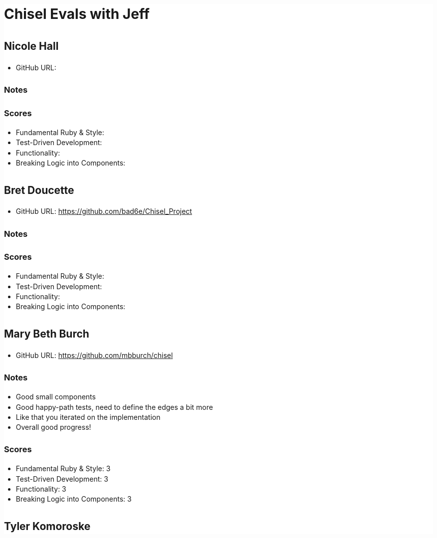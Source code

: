 
# Chisel Evals with Jeff

## Nicole Hall

* GitHub URL:

### Notes

### Scores

* Fundamental Ruby & Style:
* Test-Driven Development:
* Functionality:
* Breaking Logic into Components:

## Bret Doucette

* GitHub URL: https://github.com/bad6e/Chisel_Project

### Notes

### Scores

* Fundamental Ruby & Style:
* Test-Driven Development:
* Functionality:
* Breaking Logic into Components:

## Mary Beth Burch

* GitHub URL: https://github.com/mbburch/chisel

### Notes

* Good small components
* Good happy-path tests, need to define the edges a bit more
* Like that you iterated on the implementation
* Overall good progress!

### Scores

* Fundamental Ruby & Style: 3
* Test-Driven Development: 3
* Functionality: 3
* Breaking Logic into Components: 3

## Tyler Komoroske
